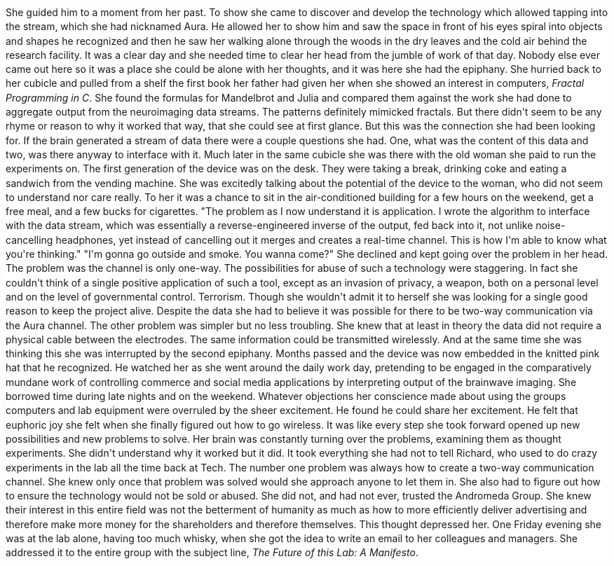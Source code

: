   She guided him to a moment from her past. To show she came to discover and develop the technology which allowed tapping into the stream, which she had nicknamed Aura. He allowed her to show him and saw the space in front of his eyes spiral into objects and shapes he recognized and then he saw her walking alone through the woods in the dry leaves and the cold air behind the research facility. It was a clear day and she needed time to clear her head from the jumble of work of that day. Nobody else ever came out here so it was a place she could be alone with her thoughts, and it was here she had the epiphany. She hurried back to her cubicle and pulled from a shelf the first book her father had given her when she showed an interest in computers, _Fractal Programming in C_. She found the formulas for Mandelbrot and Julia and compared them against the work she had done to aggregate output from the neuroimaging data streams. The patterns definitely mimicked fractals. But there didn't seem to be any rhyme or reason to why it worked that way, that she could see at first glance. But this was the connection she had been looking for. If the brain generated a stream of data there were a couple questions she had. One, what was the content of this data and two, was there anyway to interface with it.
  Much later in the same cubicle she was there with the old woman she paid to run the experiments on. The first generation of the device was on the desk. They were taking a break, drinking coke and eating a sandwich from the vending machine. She was excitedly talking about the potential of the device to the woman, who did not seem to understand nor care really. To her it was a chance to sit in the air-conditioned building for a few hours on the weekend, get a free meal, and a few bucks for cigarettes. 
  "The problem as I now understand it is application. I wrote the algorithm to interface with the data stream, which was essentially a reverse-engineered inverse of the output, fed back into it, not unlike noise-cancelling headphones, yet instead of cancelling out it merges and creates a real-time channel. This is how I'm able to know what you're thinking."
  "I'm gonna go outside and smoke. You wanna come?"
  She declined and kept going over the problem in her head. The problem was the channel is only one-way. The possibilities for abuse of such a technology were staggering. In fact she couldn't think of a single positive application of such a tool, except as an invasion of privacy, a weapon, both on a personal level and on the level of governmental control. Terrorism. Though she wouldn't admit it to herself she was looking for a single good reason to keep the project alive. Despite the data she had to believe it was possible for there to be two-way communication via the Aura channel. The other problem was simpler but no less troubling. She knew that at least in theory the data did not require a physical cable between the electrodes. The same information could be transmitted wirelessly. And at the same time she was thinking this she was interrupted by the second epiphany.
  Months passed and the device was now embedded in the knitted pink hat that he recognized. He watched her as she went around the daily work day, pretending to be engaged in the comparatively mundane work of controlling commerce and social media applications by interpreting output of the brainwave imaging. She borrowed time during late nights and on the weekend. Whatever objections her conscience made about using the groups computers and lab equipment were overruled by the sheer excitement. He found he could share her excitement. He felt that euphoric joy she felt when she finally figured out how to go wireless. It was like every step she took forward opened up new possibilities and new problems to solve. Her brain was constantly turning over the problems, examining them as thought experiments. She didn't understand why it worked but it did. It took everything she had not to tell Richard, who used to do crazy experiments in the lab all the time back at Tech. The number one problem was always how to create a two-way communication channel. She knew only once that problem was solved would she approach anyone to let them in. She also had to figure out how to ensure the technology would not be sold or abused. She did not, and had not ever, trusted the Andromeda Group. She knew their interest in this entire field was not the betterment of humanity as much as how to more efficiently deliver advertising and therefore make more money for the shareholders and therefore themselves. This thought depressed her. One Friday evening she was at the lab alone, having too much whisky, when she got the idea to write an email to her colleagues and managers. She addressed it to the entire group with the subject line, _The Future of this Lab: A Manifesto_.
  